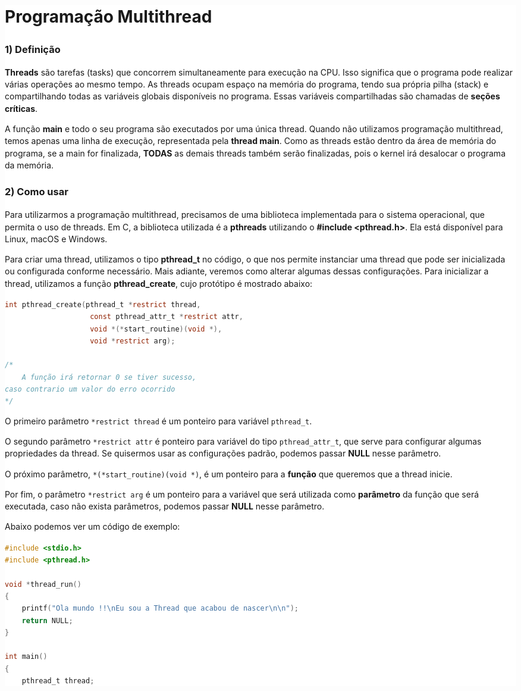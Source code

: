 # Programação Multithread



### 1) Definição
**Threads** são tarefas (tasks) que concorrem simultaneamente para execução na CPU. Isso significa que o programa pode realizar várias operações ao mesmo tempo. As threads ocupam espaço na memória do programa, tendo sua própria pilha (stack) e compartilhando todas as variáveis globais disponíveis no programa. Essas variáveis compartilhadas são chamadas de **seções críticas**.

A função **main** e todo o seu programa são executados por uma única thread. Quando não utilizamos programação multithread, temos apenas uma linha de execução, representada pela **thread main**. Como as threads estão dentro da área de memória do programa, se a main for finalizada, **TODAS** as demais threads também serão finalizadas, pois o kernel irá desalocar o programa da memória.

### 2) Como usar

Para utilizarmos a programação multithread, precisamos de uma biblioteca implementada para o sistema operacional, que permita o uso de threads. Em C, a biblioteca utilizada é a **pthreads** utilizando o **#include <pthread.h>**. Ela está disponível para Linux, macOS e Windows.

Para criar uma thread, utilizamos o tipo **pthread_t** no código, o que nos permite instanciar uma thread que pode ser inicializada ou configurada conforme necessário. Mais adiante, veremos como alterar algumas dessas configurações. Para inicializar a thread, utilizamos a função **pthread_create**, cujo protótipo é mostrado abaixo:

```c
int pthread_create(pthread_t *restrict thread,
                    const pthread_attr_t *restrict attr,
                    void *(*start_routine)(void *),
                    void *restrict arg);

/*
    A função irá retornar 0 se tiver sucesso,
caso contrario um valor do erro ocorrido
*/
```

O primeiro parâmetro `*restrict thread` é um ponteiro para  variável `pthread_t`.

O segundo parâmetro `*restrict attr` é ponteiro para variável do tipo `pthread_attr_t`, que serve para configurar algumas propriedades da thread. Se quisermos usar as configurações padrão, podemos passar **NULL** nesse parâmetro.

O próximo parâmetro, `*(*start_routine)(void *)`, é um ponteiro para a **função** que queremos que a thread inicie.

Por fim, o parâmetro `*restrict arg` é um ponteiro para a variável que será utilizada como **parâmetro** da função que será executada, caso não exista parâmetros, podemos passar **NULL** nesse parâmetro.

Abaixo podemos ver um código de exemplo:

```c
#include <stdio.h>
#include <pthread.h>

void *thread_run()
{
    printf("Ola mundo !!\nEu sou a Thread que acabou de nascer\n\n");
    return NULL;
}

int main()
{
    pthread_t thread;

```